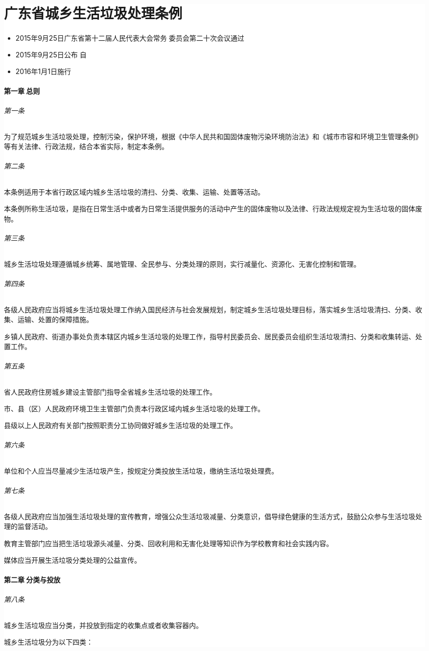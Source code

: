 # 广东省城乡生活垃圾处理条例

- 2015年9月25日广东省第十二届人民代表大会常务
  委员会第二十次会议通过

- 2015年9月25日公布 自

- 2016年1月1日施行



#### 第一章 总则

###### 第一条

为了规范城乡生活垃圾处理，控制污染，保护环境，根据《中华人民共和国固体废物污染环境防治法》和《城市市容和环境卫生管理条例》等有关法律、行政法规，结合本省实际，制定本条例。

###### 第二条

本条例适用于本省行政区域内城乡生活垃圾的清扫、分类、收集、运输、处置等活动。

本条例所称生活垃圾，是指在日常生活中或者为日常生活提供服务的活动中产生的固体废物以及法律、行政法规规定视为生活垃圾的固体废物。

###### 第三条

城乡生活垃圾处理遵循城乡统筹、属地管理、全民参与、分类处理的原则，实行减量化、资源化、无害化控制和管理。

###### 第四条

各级人民政府应当将城乡生活垃圾处理工作纳入国民经济与社会发展规划，制定城乡生活垃圾处理目标，落实城乡生活垃圾清扫、分类、收集、运输、处置的保障措施。

乡镇人民政府、街道办事处负责本辖区内城乡生活垃圾的处理工作，指导村民委员会、居民委员会组织生活垃圾清扫、分类和收集转运、处置工作。

###### 第五条

省人民政府住房城乡建设主管部门指导全省城乡生活垃圾的处理工作。

市、县（区）人民政府环境卫生主管部门负责本行政区域内城乡生活垃圾的处理工作。

县级以上人民政府有关部门按照职责分工协同做好城乡生活垃圾的处理工作。

###### 第六条

单位和个人应当尽量减少生活垃圾产生，按规定分类投放生活垃圾，缴纳生活垃圾处理费。

###### 第七条

各级人民政府应当加强生活垃圾处理的宣传教育，增强公众生活垃圾减量、分类意识，倡导绿色健康的生活方式，鼓励公众参与生活垃圾处理的监督活动。

教育主管部门应当把生活垃圾源头减量、分类、回收利用和无害化处理等知识作为学校教育和社会实践内容。

媒体应当开展生活垃圾分类处理的公益宣传。

#### 第二章 分类与投放

###### 第八条

城乡生活垃圾应当分类，并投放到指定的收集点或者收集容器内。

城乡生活垃圾分为以下四类：
